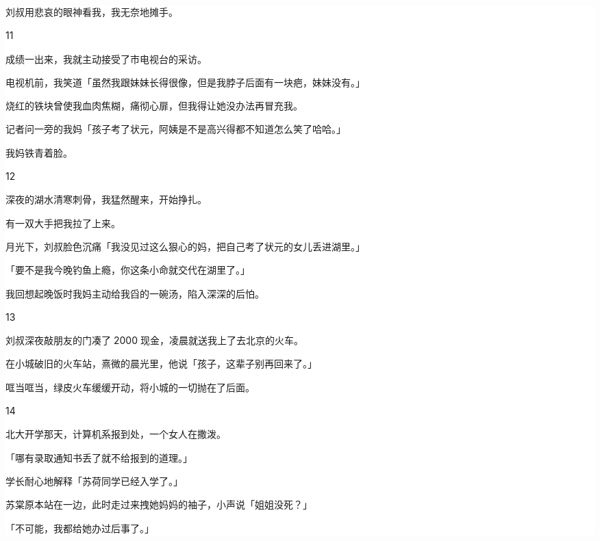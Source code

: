 
刘叔用悲哀的眼神看我，我无奈地摊手。


11


成绩一出来，我就主动接受了市电视台的采访。


电视机前，我笑道「虽然我跟妹妹长得很像，但是我脖子后面有一块疤，妹妹没有。」


烧红的铁块曾使我血肉焦糊，痛彻心扉，但我得让她没办法再冒充我。


记者问一旁的我妈「孩子考了状元，阿姨是不是高兴得都不知道怎么笑了哈哈。」


我妈铁青着脸。  




12


深夜的湖水清寒刺骨，我猛然醒来，开始挣扎。


有一双大手把我拉了上来。


月光下，刘叔脸色沉痛「我没见过这么狠心的妈，把自己考了状元的女儿丢进湖里。」


「要不是我今晚钓鱼上瘾，你这条小命就交代在湖里了。」


我回想起晚饭时我妈主动给我舀的一碗汤，陷入深深的后怕。  




13


刘叔深夜敲朋友的门凑了 2000 现金，凌晨就送我上了去北京的火车。


在小城破旧的火车站，熹微的晨光里，他说「孩子，这辈子别再回来了。」


哐当哐当，绿皮火车缓缓开动，将小城的一切抛在了后面。


14


北大开学那天，计算机系报到处，一个女人在撒泼。


「哪有录取通知书丢了就不给报到的道理。」


学长耐心地解释「苏荷同学已经入学了。」


苏棠原本站在一边，此时走过来拽她妈妈的袖子，小声说「姐姐没死？」


「不可能，我都给她办过后事了。」

